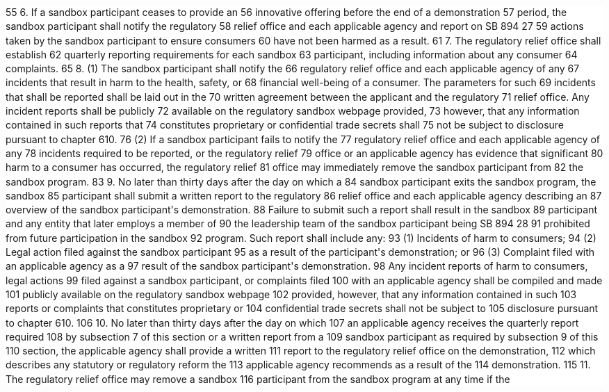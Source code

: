 55 6. If a sandbox participant ceases to provide an
56 innovative offering before the end of a demonstration
57 period, the sandbox participant shall notify the regulatory
58 relief office and each applicable agency and report on
SB 894 27
59 actions taken by the sandbox participant to ensure consumers
60 have not been harmed as a result.
61 7. The regulatory relief office shall establish
62 quarterly reporting requirements for each sandbox
63 participant, including information about any consumer
64 complaints.
65 8. (1) The sandbox participant shall notify the
66 regulatory relief office and each applicable agency of any
67 incidents that result in harm to the health, safety, or
68 financial well-being of a consumer. The parameters for such
69 incidents that shall be reported shall be laid out in the
70 written agreement between the applicant and the regulatory
71 relief office. Any incident reports shall be publicly
72 available on the regulatory sandbox webpage provided,
73 however, that any information contained in such reports that
74 constitutes proprietary or confidential trade secrets shall
75 not be subject to disclosure pursuant to chapter 610.
76 (2) If a sandbox participant fails to notify the
77 regulatory relief office and each applicable agency of any
78 incidents required to be reported, or the regulatory relief
79 office or an applicable agency has evidence that significant
80 harm to a consumer has occurred, the regulatory relief
81 office may immediately remove the sandbox participant from
82 the sandbox program.
83 9. No later than thirty days after the day on which a
84 sandbox participant exits the sandbox program, the sandbox
85 participant shall submit a written report to the regulatory
86 relief office and each applicable agency describing an
87 overview of the sandbox participant's demonstration.
88 Failure to submit such a report shall result in the sandbox
89 participant and any entity that later employs a member of
90 the leadership team of the sandbox participant being
SB 894 28
91 prohibited from future participation in the sandbox
92 program. Such report shall include any:
93 (1) Incidents of harm to consumers;
94 (2) Legal action filed against the sandbox participant
95 as a result of the participant's demonstration; or
96 (3) Complaint filed with an applicable agency as a
97 result of the sandbox participant's demonstration.
98 Any incident reports of harm to consumers, legal actions
99 filed against a sandbox participant, or complaints filed
100 with an applicable agency shall be compiled and made
101 publicly available on the regulatory sandbox webpage
102 provided, however, that any information contained in such
103 reports or complaints that constitutes proprietary or
104 confidential trade secrets shall not be subject to
105 disclosure pursuant to chapter 610.
106 10. No later than thirty days after the day on which
107 an applicable agency receives the quarterly report required
108 by subsection 7 of this section or a written report from a
109 sandbox participant as required by subsection 9 of this
110 section, the applicable agency shall provide a written
111 report to the regulatory relief office on the demonstration,
112 which describes any statutory or regulatory reform the
113 applicable agency recommends as a result of the
114 demonstration.
115 11. The regulatory relief office may remove a sandbox
116 participant from the sandbox program at any time if the